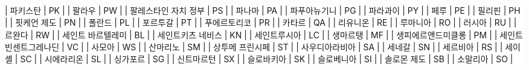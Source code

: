 | 파키스탄                            | PK        |
| 팔라우                               | PW        |
| 팔레스타인 자치 정부               | PS        |
| 파나마                              | PA        |
| 파푸아뉴기니                    | PG        |
| 파라과이                            | PY        |
| 페루                                | PE        |
| 필리핀                         | PH        |
| 핏케언 제도                    | PN        |
| 폴란드                              | PL        |
| 포르투갈                            | PT        |
| 푸에르토리코                         | PR        |
| 카타르                               | QA        |
| 리유니온                             | RE        |
| 루마니아                             | RO        |
| 러시아                              | RU        |
| 르완다                              | RW        |
| 세인트 바르텔레미                    | BL        |
| 세인트키츠 네비스               | KN        |
| 세인트루시아                         | LC        |
| 생마르탱                        | MF        |
| 생피에르앤드미클롱           | PM        |
| 세인트빈센트그레나딘    | VC        |
| 사모아                               | WS        |
| 산마리노                          | SM        |
| 상투메 프린시페               | ST        |
| 사우디아라비아                        | SA        |
| 세네갈                             | SN        |
| 세르비아                              | RS        |
| 세이셸                          | SC        |
| 시에라리온                        | SL        |
| 싱가포르                           | SG        |
| 신트마르턴                        | SX        |
| 슬로바키아                            | SK        |
| 슬로베니아                            | SI        |
| 솔로몬 제도                     | SB        |
| 소말리아                             | SO        |